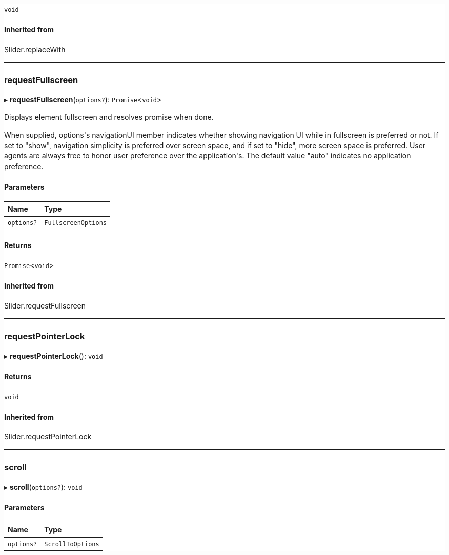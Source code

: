 `void`

#### Inherited from

Slider.replaceWith

___

### requestFullscreen

▸ **requestFullscreen**(`options?`): `Promise`<`void`\>

Displays element fullscreen and resolves promise when done.

When supplied, options's navigationUI member indicates whether showing navigation UI while in fullscreen is preferred or not. If set to "show", navigation simplicity is preferred over screen space, and if set to "hide", more screen space is preferred. User agents are always free to honor user preference over the application's. The default value "auto" indicates no application preference.

#### Parameters

| Name | Type |
| :------ | :------ |
| `options?` | `FullscreenOptions` |

#### Returns

`Promise`<`void`\>

#### Inherited from

Slider.requestFullscreen

___

### requestPointerLock

▸ **requestPointerLock**(): `void`

#### Returns

`void`

#### Inherited from

Slider.requestPointerLock

___

### scroll

▸ **scroll**(`options?`): `void`

#### Parameters

| Name | Type |
| :------ | :------ |
| `options?` | `ScrollToOptions` |

